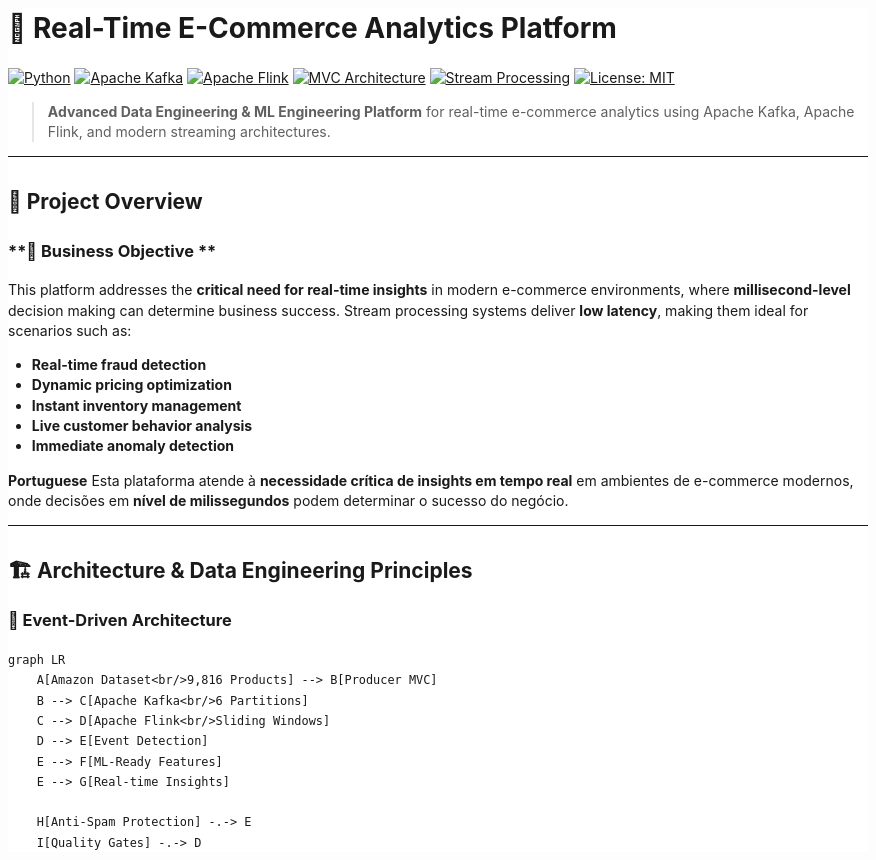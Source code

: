 # 🚀 Real-Time E-Commerce Analytics Platform

[![Python](https://img.shields.io/badge/Python-3.8+-blue.svg)](https://python.org)
[![Apache Kafka](https://img.shields.io/badge/Apache%20Kafka-2.8+-orange.svg)](https://kafka.apache.org)
[![Apache Flink](https://img.shields.io/badge/Apache%20Flink-1.17+-red.svg)](https://flink.apache.org)
[![MVC Architecture](https://img.shields.io/badge/Architecture-MVC-green.svg)](#architecture)
[![Stream Processing](https://img.shields.io/badge/Processing-Real%20Time-brightgreen.svg)](#features)
[![License: MIT](https://img.shields.io/badge/License-MIT-yellow.svg)](LICENSE)

> **Advanced Data Engineering & ML Engineering Platform** for real-time e-commerce analytics using Apache Kafka, Apache Flink, and modern streaming architectures.

---

## 🌟 **Project Overview**

### **🎯 Business Objective **

This platform addresses the **critical need for real-time insights** in modern e-commerce environments, where **millisecond-level** decision making can determine business success. Stream processing systems deliver **low latency**, making them ideal for scenarios such as:

- **Real-time fraud detection**
- **Dynamic pricing optimization** 
- **Instant inventory management**
- **Live customer behavior analysis**
- **Immediate anomaly detection**

**Portuguese**
Esta plataforma atende à **necessidade crítica de insights em tempo real** em ambientes de e-commerce modernos, onde decisões em **nível de milissegundos** podem determinar o sucesso do negócio.

---

## 🏗️ **Architecture & Data Engineering Principles**

### **🔄 Event-Driven Architecture**

```mermaid
graph LR
    A[Amazon Dataset<br/>9,816 Products] --> B[Producer MVC]
    B --> C[Apache Kafka<br/>6 Partitions]
    C --> D[Apache Flink<br/>Sliding Windows]
    D --> E[Event Detection]
    E --> F[ML-Ready Features]
    E --> G[Real-time Insights]
    
    H[Anti-Spam Protection] -.-> E
    I[Quality Gates] -.-> D
```
